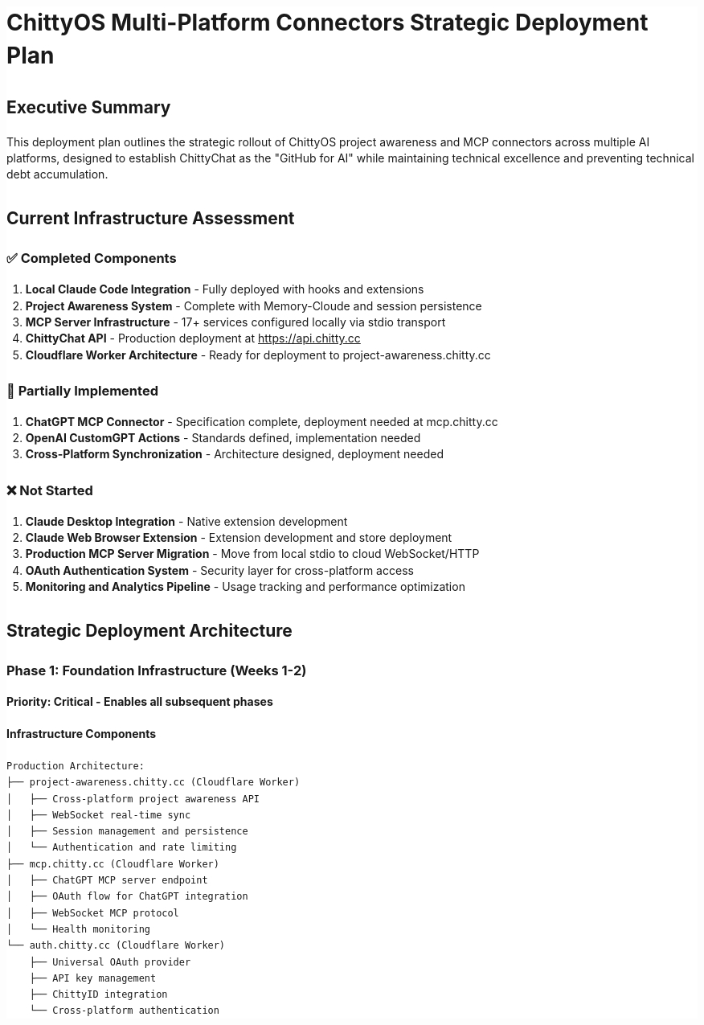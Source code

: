 # ChittyOS Multi-Platform Connectors Strategic Deployment Plan

## Executive Summary

This deployment plan outlines the strategic rollout of ChittyOS project awareness and MCP connectors across multiple AI platforms, designed to establish ChittyChat as the "GitHub for AI" while maintaining technical excellence and preventing technical debt accumulation.

## Current Infrastructure Assessment

### ✅ **Completed Components**
1. **Local Claude Code Integration** - Fully deployed with hooks and extensions
2. **Project Awareness System** - Complete with Memory-Cloude and session persistence
3. **MCP Server Infrastructure** - 17+ services configured locally via stdio transport
4. **ChittyChat API** - Production deployment at https://api.chitty.cc
5. **Cloudflare Worker Architecture** - Ready for deployment to project-awareness.chitty.cc

### 🔄 **Partially Implemented**
1. **ChatGPT MCP Connector** - Specification complete, deployment needed at mcp.chitty.cc
2. **OpenAI CustomGPT Actions** - Standards defined, implementation needed
3. **Cross-Platform Synchronization** - Architecture designed, deployment needed

### ❌ **Not Started**
1. **Claude Desktop Integration** - Native extension development
2. **Claude Web Browser Extension** - Extension development and store deployment
3. **Production MCP Server Migration** - Move from local stdio to cloud WebSocket/HTTP
4. **OAuth Authentication System** - Security layer for cross-platform access
5. **Monitoring and Analytics Pipeline** - Usage tracking and performance optimization

## Strategic Deployment Architecture

### **Phase 1: Foundation Infrastructure (Weeks 1-2)**
**Priority: Critical - Enables all subsequent phases**

#### Infrastructure Components
```
Production Architecture:
├── project-awareness.chitty.cc (Cloudflare Worker)
│   ├── Cross-platform project awareness API
│   ├── WebSocket real-time sync
│   ├── Session management and persistence
│   └── Authentication and rate limiting
├── mcp.chitty.cc (Cloudflare Worker)
│   ├── ChatGPT MCP server endpoint
│   ├── OAuth flow for ChatGPT integration
│   ├── WebSocket MCP protocol
│   └── Health monitoring
└── auth.chitty.cc (Cloudflare Worker)
    ├── Universal OAuth provider
    ├── API key management
    ├── ChittyID integration
    └── Cross-platform authentication
```
